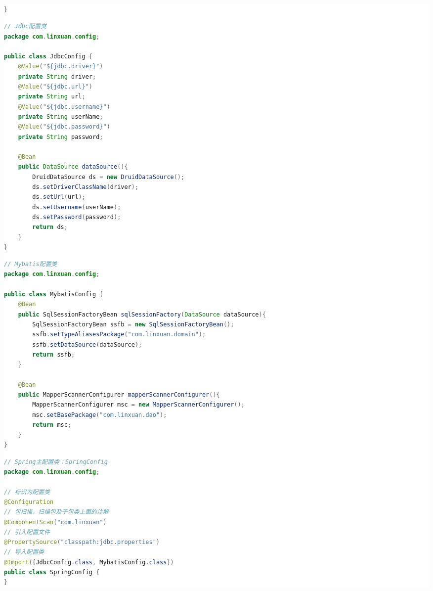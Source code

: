 ```java
}
```

```java
// Jdbc配置类
package com.linxuan.config;

public class JdbcConfig {
    @Value("${jdbc.driver}")
    private String driver;
    @Value("${jdbc.url}")
    private String url;
    @Value("${jdbc.username}")
    private String userName;
    @Value("${jdbc.password}")
    private String password;

    @Bean
    public DataSource dataSource(){
        DruidDataSource ds = new DruidDataSource();
        ds.setDriverClassName(driver);
        ds.setUrl(url);
        ds.setUsername(userName);
        ds.setPassword(password);
        return ds;
    }
}
```

```java
// Mybatis配置类
package com.linxuan.config;

public class MybatisConfig {
    @Bean
    public SqlSessionFactoryBean sqlSessionFactory(DataSource dataSource){
        SqlSessionFactoryBean ssfb = new SqlSessionFactoryBean();
        ssfb.setTypeAliasesPackage("com.linxuan.domain");
        ssfb.setDataSource(dataSource);
        return ssfb;
    }

    @Bean
    public MapperScannerConfigurer mapperScannerConfigurer(){
        MapperScannerConfigurer msc = new MapperScannerConfigurer();
        msc.setBasePackage("com.linxuan.dao");
        return msc;
    }
}
```

```java
// Spring主配置类：SpringConfig
package com.linxuan.config;

// 标识为配置类
@Configuration
// 包扫描，扫描包及子包类上面的注解
@ComponentScan("com.linxuan")
// 引入配置文件
@PropertySource("classpath:jdbc.properties")
// 导入配置类
@Import({JdbcConfig.class, MybatisConfig.class})
public class SpringConfig {
}
```